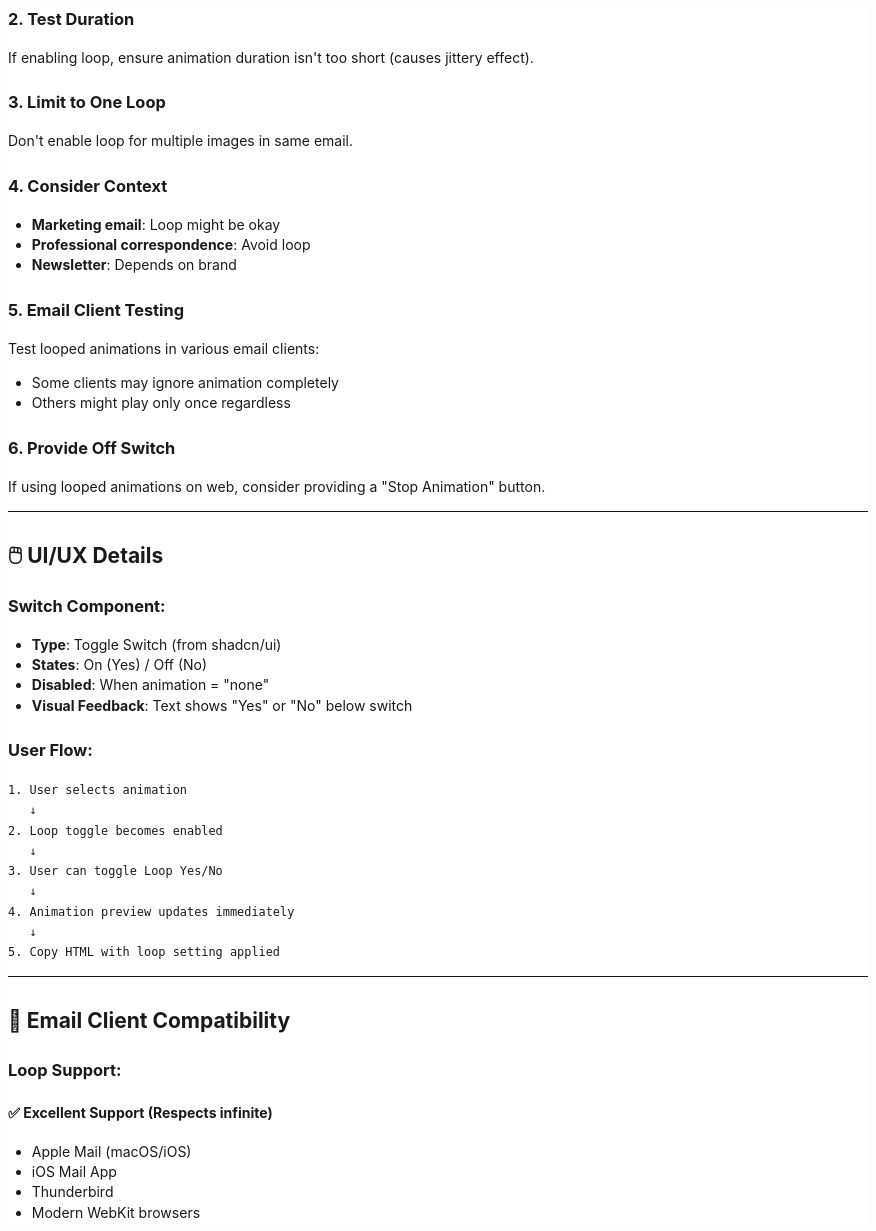 ### 2. **Test Duration**
If enabling loop, ensure animation duration isn't too short (causes jittery effect).

### 3. **Limit to One Loop**
Don't enable loop for multiple images in same email.

### 4. **Consider Context**
- **Marketing email**: Loop might be okay
- **Professional correspondence**: Avoid loop
- **Newsletter**: Depends on brand

### 5. **Email Client Testing**
Test looped animations in various email clients:
- Some clients may ignore animation completely
- Others might play only once regardless

### 6. **Provide Off Switch**
If using looped animations on web, consider providing a "Stop Animation" button.

---

## 🖱️ UI/UX Details

### Switch Component:
- **Type**: Toggle Switch (from shadcn/ui)
- **States**: On (Yes) / Off (No)
- **Disabled**: When animation = "none"
- **Visual Feedback**: Text shows "Yes" or "No" below switch

### User Flow:
```
1. User selects animation
   ↓
2. Loop toggle becomes enabled
   ↓
3. User can toggle Loop Yes/No
   ↓
4. Animation preview updates immediately
   ↓
5. Copy HTML with loop setting applied
```

---

## 📧 Email Client Compatibility

### Loop Support:

#### ✅ **Excellent Support** (Respects infinite)
- Apple Mail (macOS/iOS)
- iOS Mail App
- Thunderbird
- Modern WebKit browsers
